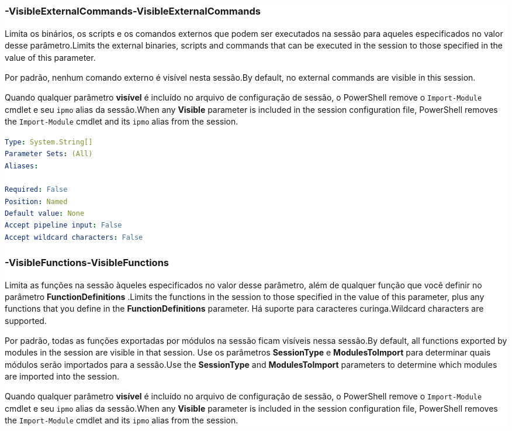 ### <span data-ttu-id="acf97-232">-VisibleExternalCommands</span><span class="sxs-lookup"><span data-stu-id="acf97-232">-VisibleExternalCommands</span></span>

<span data-ttu-id="acf97-233">Limita os binários, os scripts e os comandos externos que podem ser executados na sessão para aqueles especificados no valor desse parâmetro.</span><span class="sxs-lookup"><span data-stu-id="acf97-233">Limits the external binaries, scripts and commands that can be executed in the session to those specified in the value of this parameter.</span></span>

<span data-ttu-id="acf97-234">Por padrão, nenhum comando externo é visível nesta sessão.</span><span class="sxs-lookup"><span data-stu-id="acf97-234">By default, no external commands are visible in this session.</span></span>

<span data-ttu-id="acf97-235">Quando qualquer parâmetro **visível** é incluído no arquivo de configuração de sessão, o PowerShell remove o `Import-Module` cmdlet e seu `ipmo` alias da sessão.</span><span class="sxs-lookup"><span data-stu-id="acf97-235">When any **Visible** parameter is included in the session configuration file, PowerShell removes the `Import-Module` cmdlet and its `ipmo` alias from the session.</span></span>

```yaml
Type: System.String[]
Parameter Sets: (All)
Aliases:

Required: False
Position: Named
Default value: None
Accept pipeline input: False
Accept wildcard characters: False
```

### <span data-ttu-id="acf97-236">-VisibleFunctions</span><span class="sxs-lookup"><span data-stu-id="acf97-236">-VisibleFunctions</span></span>

<span data-ttu-id="acf97-237">Limita as funções na sessão àqueles especificados no valor desse parâmetro, além de qualquer função que você definir no parâmetro **FunctionDefinitions** .</span><span class="sxs-lookup"><span data-stu-id="acf97-237">Limits the functions in the session to those specified in the value of this parameter, plus any functions that you define in the **FunctionDefinitions** parameter.</span></span> <span data-ttu-id="acf97-238">Há suporte para caracteres curinga.</span><span class="sxs-lookup"><span data-stu-id="acf97-238">Wildcard characters are supported.</span></span>

<span data-ttu-id="acf97-239">Por padrão, todas as funções exportadas por módulos na sessão ficam visíveis nessa sessão.</span><span class="sxs-lookup"><span data-stu-id="acf97-239">By default, all functions exported by modules in the session are visible in that session.</span></span> <span data-ttu-id="acf97-240">Use os parâmetros **SessionType** e **ModulesToImport** para determinar quais módulos serão importados para a sessão.</span><span class="sxs-lookup"><span data-stu-id="acf97-240">Use the **SessionType** and **ModulesToImport** parameters to determine which modules are imported into the session.</span></span>

<span data-ttu-id="acf97-241">Quando qualquer parâmetro **visível** é incluído no arquivo de configuração de sessão, o PowerShell remove o `Import-Module` cmdlet e seu `ipmo` alias da sessão.</span><span class="sxs-lookup"><span data-stu-id="acf97-241">When any **Visible** parameter is included in the session configuration file, PowerShell removes the `Import-Module` cmdlet and its `ipmo` alias from the session.</span></span>
